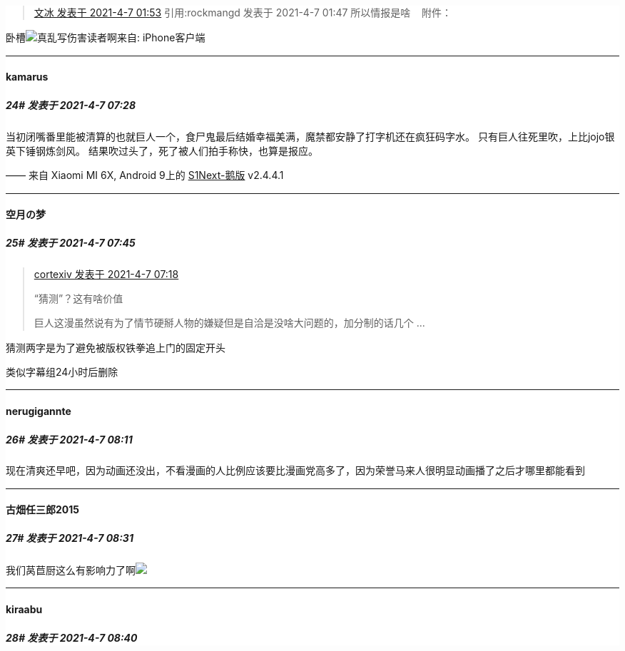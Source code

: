<blockquote><a href="httphttps://bbs.saraba1st.com/2b/forum.php?mod=redirect&amp;goto=findpost&amp;pid=50855754&amp;ptid=1997635" target="_blank"> 文冰 发表于 2021-4-7 01:53</a> 引用:rockmangd 发表于 2021-4-7 01:47 所以情报是啥    附件： </blockquote>
卧槽<img src="https://static.saraba1st.com/image/smiley/face2017/001.png" referrerpolicy="no-referrer">真乱写伤害读者啊来自: iPhone客户端


-----

####  kamarus  
##### 24#       发表于 2021-4-7 07:28


当初闭嘴番里能被清算的也就巨人一个，食尸鬼最后结婚幸福美满，魔禁都安静了打字机还在疯狂码字水。
只有巨人往死里吹，上比jojo银英下锤钢炼剑风。
结果吹过头了，死了被人们拍手称快，也算是报应。

—— 来自 Xiaomi MI 6X, Android 9上的 [S1Next-鹅版](https://github.com/ykrank/S1-Next/releases) v2.4.4.1


-----

####  空月の梦  
##### 25#       发表于 2021-4-7 07:45


<blockquote><a href="httphttps://bbs.saraba1st.com/2b/forum.php?mod=redirect&amp;goto=findpost&amp;pid=50856209&amp;ptid=1997635" target="_blank">cortexiv 发表于 2021-4-7 07:18</a>

“猜测”？这有啥价值


巨人这漫虽然说有为了情节硬掰人物的嫌疑但是自洽是没啥大问题的，加分制的话几个 ...</blockquote>
猜测两字是为了避免被版权铁拳追上门的固定开头

类似字幕组24小时后删除


-----

####  nerugigannte  
##### 26#       发表于 2021-4-7 08:11


现在清爽还早吧，因为动画还没出，不看漫画的人比例应该要比漫画党高多了，因为荣誉马来人很明显动画播了之后才哪里都能看到


-----

####  古畑任三郎2015  
##### 27#       发表于 2021-4-7 08:31


我们莴苣厨这么有影响力了啊<img src="https://static.saraba1st.com/image/smiley/face2017/047.png" referrerpolicy="no-referrer">


-----

####  kiraabu  
##### 28#       发表于 2021-4-7 08:40
